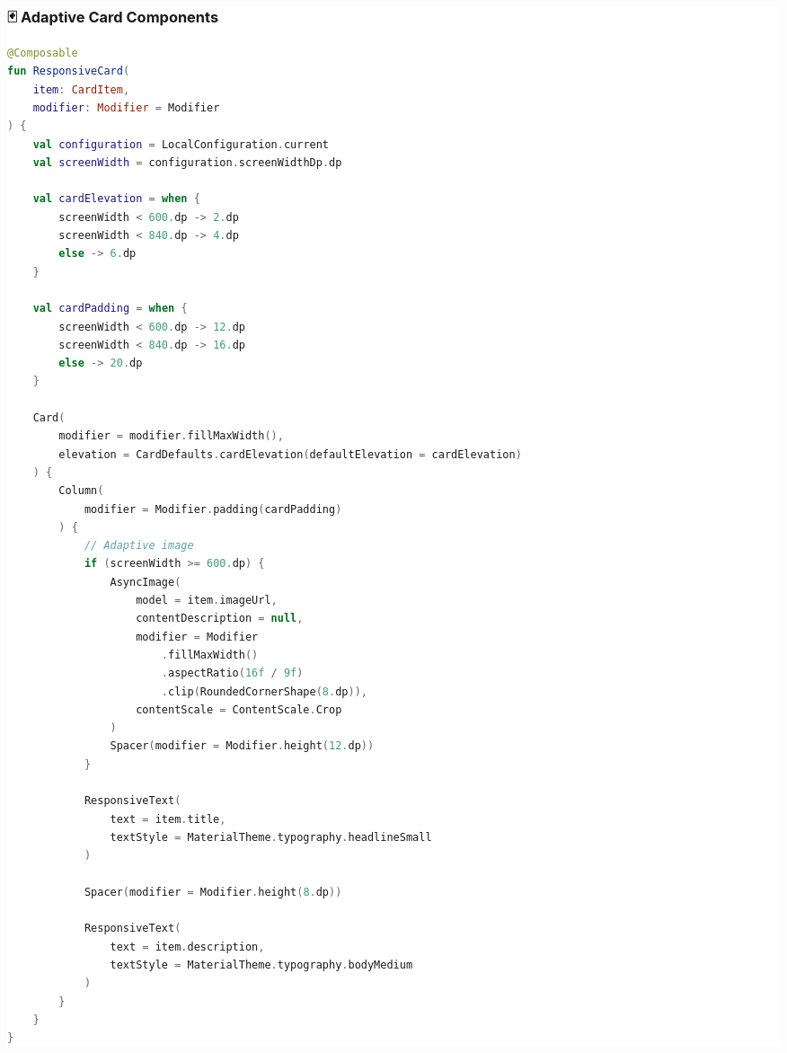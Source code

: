 ### 🃏 Adaptive Card Components

```kotlin
@Composable
fun ResponsiveCard(
    item: CardItem,
    modifier: Modifier = Modifier
) {
    val configuration = LocalConfiguration.current
    val screenWidth = configuration.screenWidthDp.dp
    
    val cardElevation = when {
        screenWidth < 600.dp -> 2.dp
        screenWidth < 840.dp -> 4.dp
        else -> 6.dp
    }
    
    val cardPadding = when {
        screenWidth < 600.dp -> 12.dp
        screenWidth < 840.dp -> 16.dp
        else -> 20.dp
    }
    
    Card(
        modifier = modifier.fillMaxWidth(),
        elevation = CardDefaults.cardElevation(defaultElevation = cardElevation)
    ) {
        Column(
            modifier = Modifier.padding(cardPadding)
        ) {
            // Adaptive image
            if (screenWidth >= 600.dp) {
                AsyncImage(
                    model = item.imageUrl,
                    contentDescription = null,
                    modifier = Modifier
                        .fillMaxWidth()
                        .aspectRatio(16f / 9f)
                        .clip(RoundedCornerShape(8.dp)),
                    contentScale = ContentScale.Crop
                )
                Spacer(modifier = Modifier.height(12.dp))
            }
            
            ResponsiveText(
                text = item.title,
                textStyle = MaterialTheme.typography.headlineSmall
            )
            
            Spacer(modifier = Modifier.height(8.dp))
            
            ResponsiveText(
                text = item.description,
                textStyle = MaterialTheme.typography.bodyMedium
            )
        }
    }
}
```
